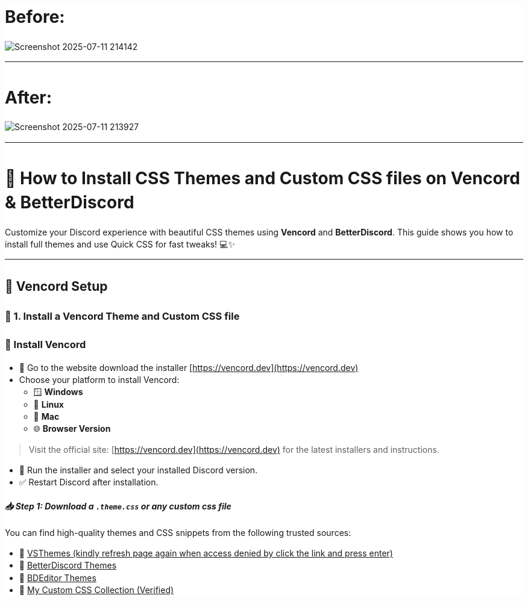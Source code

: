 # Before:

<img width="603" height="394" alt="Screenshot 2025-07-11 214142" src="https://github.com/user-attachments/assets/86b5142f-e83b-4f8f-b762-f89ba1e4b305" />

---

# After:

<img width="748" height="448" alt="Screenshot 2025-07-11 213927" src="https://github.com/user-attachments/assets/0b3d5311-09a2-4759-8a05-cb935cd8cef7" />

---

# 🎨 How to Install CSS Themes and Custom CSS files on Vencord & BetterDiscord

Customize your Discord experience with beautiful CSS themes using **Vencord** and **BetterDiscord**. This guide shows you how to install full themes and use Quick CSS for fast tweaks! 💻✨

---

## 🧩 Vencord Setup

### 🎨 1. Install a Vencord Theme and Custom CSS file

### 🔧 Install Vencord
- 🔗 Go to the website download the installer [https://vencord.dev](https://vencord.dev)
- Choose your platform to install Vencord:
  - 🪟 **Windows**
  - 🐧 **Linux**
  - 🍎 **Mac**
  - 🌐 **Browser Version**
    




> Visit the official site: [https://vencord.dev](https://vencord.dev) for the latest installers and instructions.
- 🚀 Run the installer and select your installed Discord version.
- ✅ Restart Discord after installation.

##### 📥 Step 1: Download a `.theme.css` or any custom css file

You can find high-quality themes and CSS snippets from the following trusted sources:

- 🎨 [VSThemes (kindly refresh page again when access denied by click the link and press enter)](https://vsthemes.org/en/skins/discord/)
- 🎨 [BetterDiscord Themes](https://betterdiscord.app/themes)
- 🎨 [BDEditor Themes](https://bdeditor.dev)
- 🧩 [My Custom CSS Collection (Verified)](https://github.com/Gg2jdjdjwi)
